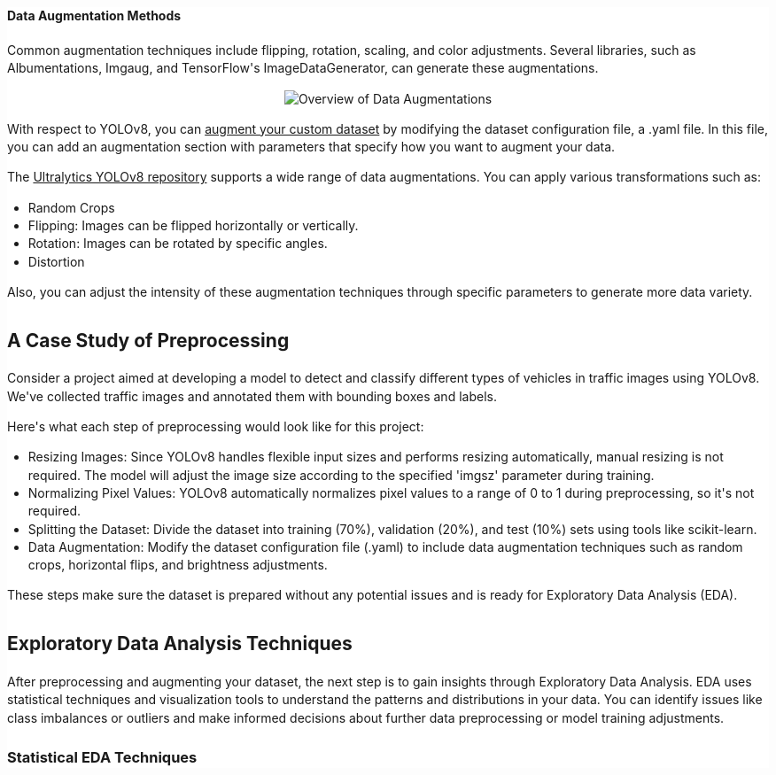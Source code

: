 #### Data Augmentation Methods

Common augmentation techniques include flipping, rotation, scaling, and color adjustments. Several libraries, such as Albumentations, Imgaug, and TensorFlow's ImageDataGenerator, can generate these augmentations.

<p align="center">
  <img width="100%" src="https://i0.wp.com/ubiai.tools/wp-content/uploads/2023/11/UKwFg.jpg?fit=2204%2C775&ssl=1" alt="Overview of Data Augmentations">
</p>

With respect to YOLOv8, you can [augment your custom dataset](../modes/train.md) by modifying the dataset configuration file, a .yaml file. In this file, you can add an augmentation section with parameters that specify how you want to augment your data.

The [Ultralytics YOLOv8 repository](https://github.com/ultralytics/ultralytics/tree/main) supports a wide range of data augmentations. You can apply various transformations such as:

- Random Crops
- Flipping: Images can be flipped horizontally or vertically.
- Rotation: Images can be rotated by specific angles.
- Distortion

Also, you can adjust the intensity of these augmentation techniques through specific parameters to generate more data variety.

## A Case Study of Preprocessing

Consider a project aimed at developing a model to detect and classify different types of vehicles in traffic images using YOLOv8. We've collected traffic images and annotated them with bounding boxes and labels. 

Here's what each step of preprocessing would look like for this project:

- Resizing Images: Since YOLOv8 handles flexible input sizes and performs resizing automatically, manual resizing is not required. The model will adjust the image size according to the specified 'imgsz' parameter during training.
- Normalizing Pixel Values: YOLOv8 automatically normalizes pixel values to a range of 0 to 1 during preprocessing, so it's not required.
- Splitting the Dataset: Divide the dataset into training (70%), validation (20%), and test (10%) sets using tools like scikit-learn. 
- Data Augmentation: Modify the dataset configuration file (.yaml) to include data augmentation techniques such as random crops, horizontal flips, and brightness adjustments.

These steps make sure the dataset is prepared without any potential issues and is ready for Exploratory Data Analysis (EDA).

## Exploratory Data Analysis Techniques

After preprocessing and augmenting your dataset, the next step is to gain insights through Exploratory Data Analysis. EDA uses statistical techniques and visualization tools to understand the patterns and distributions in your data. You can identify issues like class imbalances or outliers and make informed decisions about further data preprocessing or model training adjustments.

### Statistical EDA Techniques 
